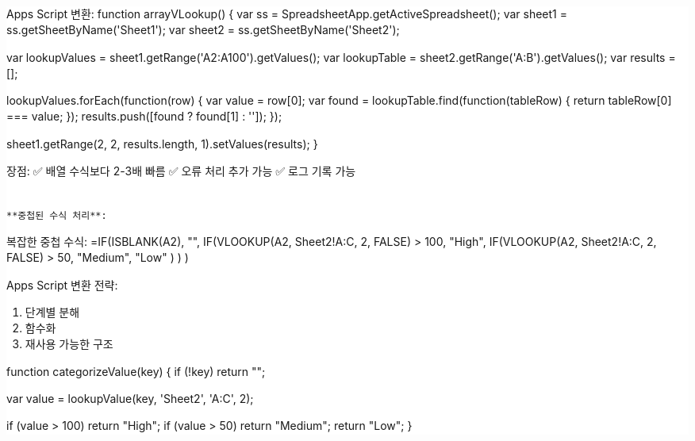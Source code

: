 Apps Script 변환:
function arrayVLookup() {
  var ss = SpreadsheetApp.getActiveSpreadsheet();
  var sheet1 = ss.getSheetByName('Sheet1');
  var sheet2 = ss.getSheetByName('Sheet2');

  var lookupValues = sheet1.getRange('A2:A100').getValues();
  var lookupTable = sheet2.getRange('A:B').getValues();
  var results = [];

  lookupValues.forEach(function(row) {
    var value = row[0];
    var found = lookupTable.find(function(tableRow) {
      return tableRow[0] === value;
    });
    results.push([found ? found[1] : '']);
  });

  sheet1.getRange(2, 2, results.length, 1).setValues(results);
}

장점:
✅ 배열 수식보다 2-3배 빠름
✅ 오류 처리 추가 가능
✅ 로그 기록 가능
```

**중첩된 수식 처리**:

```
복잡한 중첩 수식:
=IF(ISBLANK(A2), "",
  IF(VLOOKUP(A2, Sheet2!A:C, 2, FALSE) > 100,
    "High",
    IF(VLOOKUP(A2, Sheet2!A:C, 2, FALSE) > 50,
      "Medium",
      "Low"
    )
  )
)

Apps Script 변환 전략:
1. 단계별 분해
2. 함수화
3. 재사용 가능한 구조

function categorizeValue(key) {
  if (!key) return "";

  var value = lookupValue(key, 'Sheet2', 'A:C', 2);

  if (value > 100) return "High";
  if (value > 50) return "Medium";
  return "Low";
}
